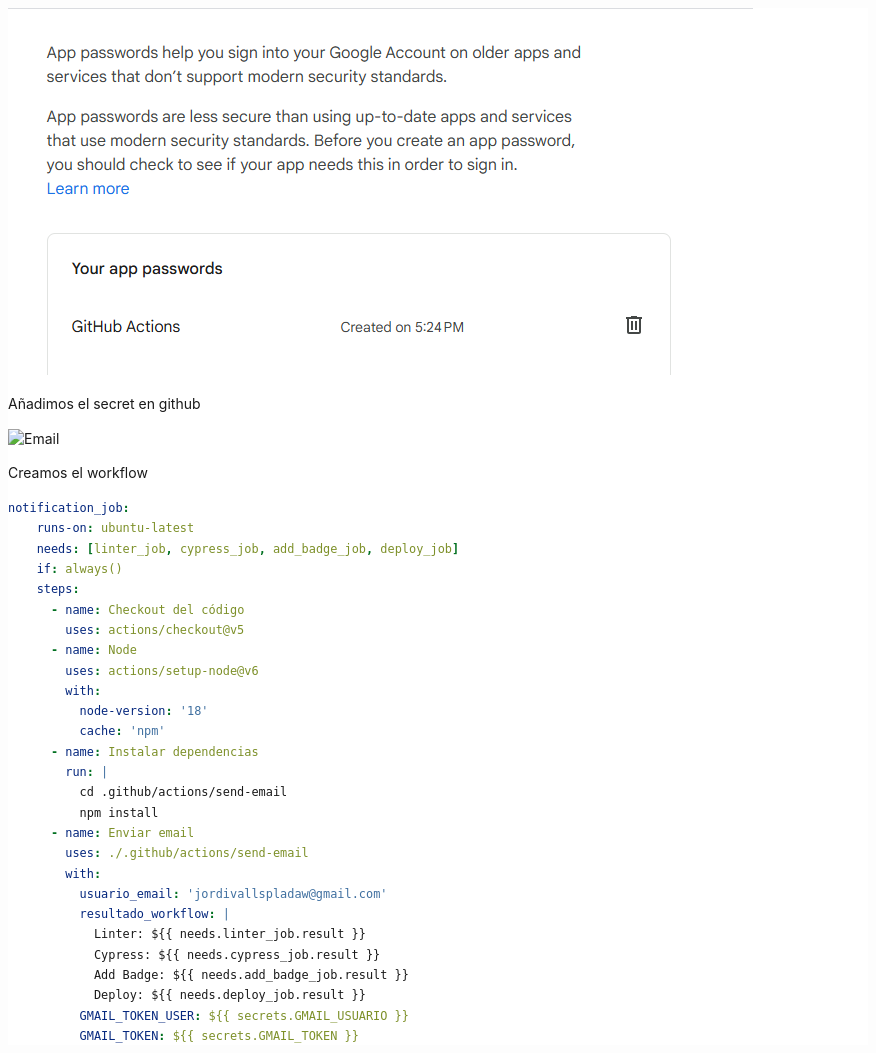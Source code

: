 ![Email](./img/50%20create%20password.png)

Añadimos el secret en github

![Email](./img/51.%20añadimos%20secret%20email.png)

Creamos el workflow

```yaml
notification_job:
    runs-on: ubuntu-latest
    needs: [linter_job, cypress_job, add_badge_job, deploy_job]
    if: always()
    steps:
      - name: Checkout del código
        uses: actions/checkout@v5
      - name: Node
        uses: actions/setup-node@v6
        with:
          node-version: '18'
          cache: 'npm'
      - name: Instalar dependencias
        run: |
          cd .github/actions/send-email
          npm install
      - name: Enviar email
        uses: ./.github/actions/send-email
        with:
          usuario_email: 'jordivallspladaw@gmail.com'
          resultado_workflow: |
            Linter: ${{ needs.linter_job.result }}
            Cypress: ${{ needs.cypress_job.result }}
            Add Badge: ${{ needs.add_badge_job.result }}
            Deploy: ${{ needs.deploy_job.result }}
          GMAIL_TOKEN_USER: ${{ secrets.GMAIL_USUARIO }}
          GMAIL_TOKEN: ${{ secrets.GMAIL_TOKEN }}
```

